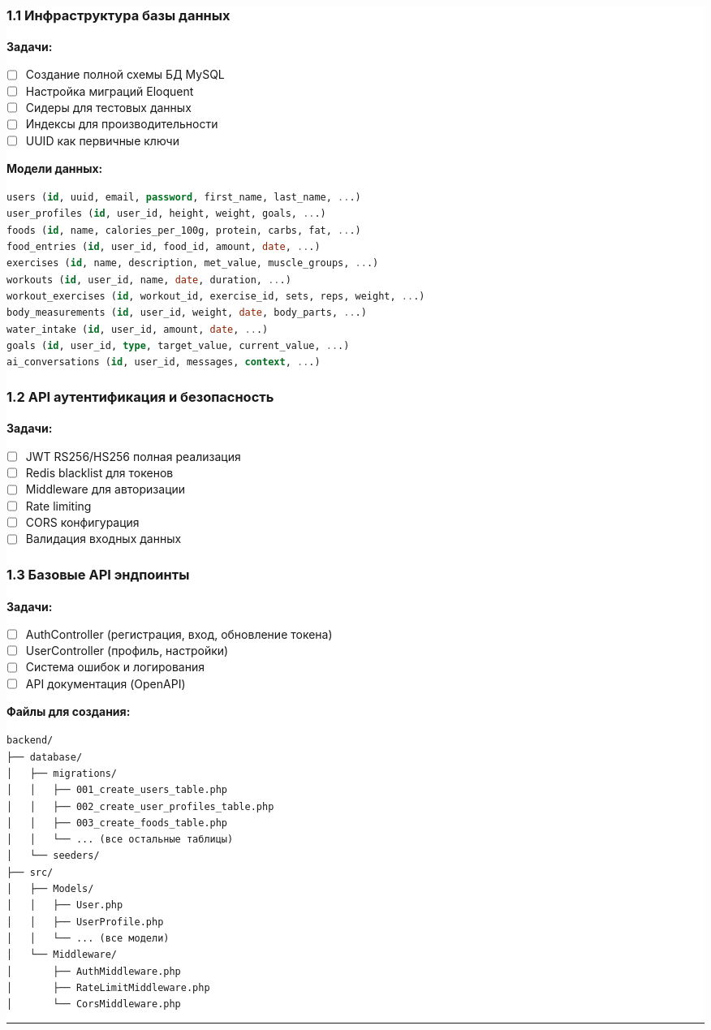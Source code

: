 ### 1.1 Инфраструктура базы данных
**Задачи:**
- [ ] Создание полной схемы БД MySQL
- [ ] Настройка миграций Eloquent
- [ ] Сидеры для тестовых данных
- [ ] Индексы для производительности
- [ ] UUID как первичные ключи

**Модели данных:**
```sql
users (id, uuid, email, password, first_name, last_name, ...)
user_profiles (id, user_id, height, weight, goals, ...)
foods (id, name, calories_per_100g, protein, carbs, fat, ...)
food_entries (id, user_id, food_id, amount, date, ...)
exercises (id, name, description, met_value, muscle_groups, ...)
workouts (id, user_id, name, date, duration, ...)
workout_exercises (id, workout_id, exercise_id, sets, reps, weight, ...)
body_measurements (id, user_id, weight, date, body_parts, ...)
water_intake (id, user_id, amount, date, ...)
goals (id, user_id, type, target_value, current_value, ...)
ai_conversations (id, user_id, messages, context, ...)
```

### 1.2 API аутентификация и безопасность
**Задачи:**
- [ ] JWT RS256/HS256 полная реализация
- [ ] Redis blacklist для токенов
- [ ] Middleware для авторизации
- [ ] Rate limiting
- [ ] CORS конфигурация
- [ ] Валидация входных данных

### 1.3 Базовые API эндпоинты
**Задачи:**
- [ ] AuthController (регистрация, вход, обновление токена)
- [ ] UserController (профиль, настройки)
- [ ] Система ошибок и логирования
- [ ] API документация (OpenAPI)

**Файлы для создания:**
```
backend/
├── database/
│   ├── migrations/
│   │   ├── 001_create_users_table.php
│   │   ├── 002_create_user_profiles_table.php
│   │   ├── 003_create_foods_table.php
│   │   └── ... (все остальные таблицы)
│   └── seeders/
├── src/
│   ├── Models/
│   │   ├── User.php
│   │   ├── UserProfile.php
│   │   └── ... (все модели)
│   └── Middleware/
│       ├── AuthMiddleware.php
│       ├── RateLimitMiddleware.php
│       └── CorsMiddleware.php
```

---
